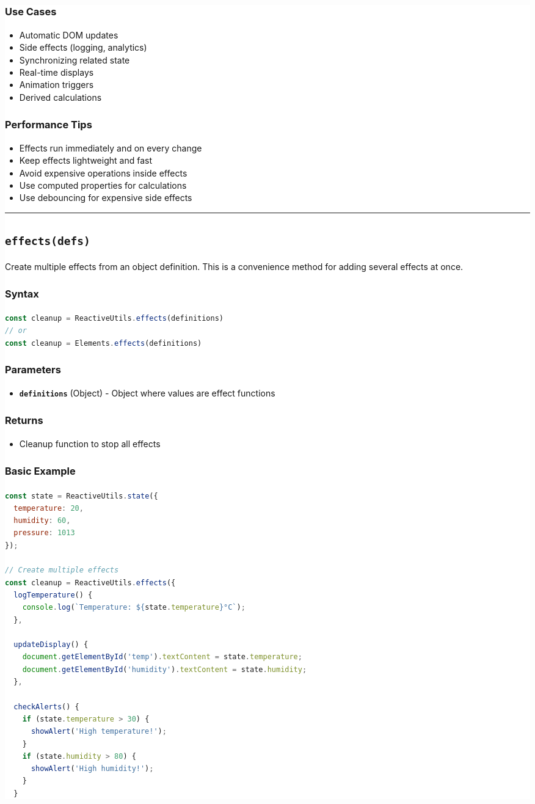 ### Use Cases
- Automatic DOM updates
- Side effects (logging, analytics)
- Synchronizing related state
- Real-time displays
- Animation triggers
- Derived calculations

### Performance Tips
- Effects run immediately and on every change
- Keep effects lightweight and fast
- Avoid expensive operations inside effects
- Use computed properties for calculations
- Use debouncing for expensive side effects

---

## `effects(defs)`

Create multiple effects from an object definition. This is a convenience method for adding several effects at once.

### Syntax
```javascript
const cleanup = ReactiveUtils.effects(definitions)
// or
const cleanup = Elements.effects(definitions)
```

### Parameters
- **`definitions`** (Object) - Object where values are effect functions

### Returns
- Cleanup function to stop all effects

### Basic Example
```javascript
const state = ReactiveUtils.state({
  temperature: 20,
  humidity: 60,
  pressure: 1013
});

// Create multiple effects
const cleanup = ReactiveUtils.effects({
  logTemperature() {
    console.log(`Temperature: ${state.temperature}°C`);
  },
  
  updateDisplay() {
    document.getElementById('temp').textContent = state.temperature;
    document.getElementById('humidity').textContent = state.humidity;
  },
  
  checkAlerts() {
    if (state.temperature > 30) {
      showAlert('High temperature!');
    }
    if (state.humidity > 80) {
      showAlert('High humidity!');
    }
  }
```